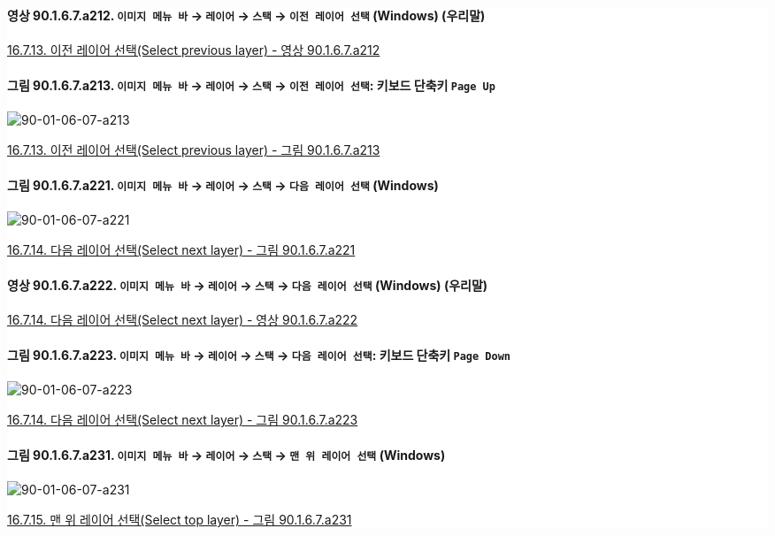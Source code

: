 <a id="90-01-06-07-a212"></a>

#### 영상 90.1.6.7.a212. `이미지 메뉴 바` → `레이어` → `스택` → `이전 레이어 선택` (Windows) (우리말)
<video controls="controls" width="640" height="360" src="https://github.com/user-attachments/assets/3faac803-3e29-4b25-8bdb-a0e7f9425122"></video>

[16.7.13. 이전 레이어 선택(Select previous layer) - 영상 90.1.6.7.a212](./16-07-13-select-previous-layer.md#90-01-06-07-a212)

<a id="90-01-06-07-a213"></a>

#### 그림 90.1.6.7.a213. `이미지 메뉴 바` → `레이어` → `스택` → `이전 레이어 선택`: 키보드 단축키 `Page Up`
<img width="980" height="357" alt="90-01-06-07-a213" src="https://github.com/user-attachments/assets/65754d6e-0872-4884-80bf-3ddbb5fa1bdf" />

[16.7.13. 이전 레이어 선택(Select previous layer) - 그림 90.1.6.7.a213](./16-07-13-select-previous-layer.md#90-01-06-07-a213)

<a id="90-01-06-07-a221"></a>

#### 그림 90.1.6.7.a221. `이미지 메뉴 바` → `레이어` → `스택` → `다음 레이어 선택` (Windows)
<img width="719" height="430" alt="90-01-06-07-a221" src="https://github.com/user-attachments/assets/f8038224-bfce-410d-a98c-b4b66bd3c633" />

[16.7.14. 다음 레이어 선택(Select next layer) - 그림 90.1.6.7.a221](./16-07-14-select-next-layer.md#90-01-06-07-a221)

<a id="90-01-06-07-a222"></a>

#### 영상 90.1.6.7.a222. `이미지 메뉴 바` → `레이어` → `스택` → `다음 레이어 선택` (Windows) (우리말)
<video controls="controls" width="640" height="360" src="https://github.com/user-attachments/assets/8503c152-9dfb-4972-86f9-bb0f53f745f6"></video>

[16.7.14. 다음 레이어 선택(Select next layer) - 영상 90.1.6.7.a222](./16-07-14-select-next-layer.md#90-01-06-07-a222)

<a id="90-01-06-07-a223"></a>

#### 그림 90.1.6.7.a223. `이미지 메뉴 바` → `레이어` → `스택` → `다음 레이어 선택`: 키보드 단축키 `Page Down`
<img width="980" height="357" alt="90-01-06-07-a223" src="https://github.com/user-attachments/assets/d6d0dcd0-6847-4068-9f43-834461a8e6eb" />

[16.7.14. 다음 레이어 선택(Select next layer) - 그림 90.1.6.7.a223](./16-07-14-select-next-layer.md#90-01-06-07-a223)

<a id="90-01-06-07-a231"></a>

#### 그림 90.1.6.7.a231. `이미지 메뉴 바` → `레이어` → `스택` → `맨 위 레이어 선택` (Windows)
<img width="719" height="430" alt="90-01-06-07-a231" src="https://github.com/user-attachments/assets/6bb212b3-140f-40b5-a40d-5575121db391" />

[16.7.15. 맨 위 레이어 선택(Select top layer) - 그림 90.1.6.7.a231](./16-07-15-select-top-layer.md#90-01-06-07-a231)
